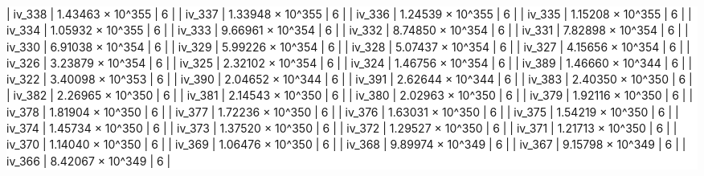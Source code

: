 | iv_338 | 1.43463 × 10^355 | 6 |
| iv_337 | 1.33948 × 10^355 | 6 |
| iv_336 | 1.24539 × 10^355 | 6 |
| iv_335 | 1.15208 × 10^355 | 6 |
| iv_334 | 1.05932 × 10^355 | 6 |
| iv_333 | 9.66961 × 10^354 | 6 |
| iv_332 | 8.74850 × 10^354 | 6 |
| iv_331 | 7.82898 × 10^354 | 6 |
| iv_330 | 6.91038 × 10^354 | 6 |
| iv_329 | 5.99226 × 10^354 | 6 |
| iv_328 | 5.07437 × 10^354 | 6 |
| iv_327 | 4.15656 × 10^354 | 6 |
| iv_326 | 3.23879 × 10^354 | 6 |
| iv_325 | 2.32102 × 10^354 | 6 |
| iv_324 | 1.46756 × 10^354 | 6 |
| iv_389 | 1.46660 × 10^344 | 6 |
| iv_322 | 3.40098 × 10^353 | 6 |
| iv_390 | 2.04652 × 10^344 | 6 |
| iv_391 | 2.62644 × 10^344 | 6 |
| iv_383 | 2.40350 × 10^350 | 6 |
| iv_382 | 2.26965 × 10^350 | 6 |
| iv_381 | 2.14543 × 10^350 | 6 |
| iv_380 | 2.02963 × 10^350 | 6 |
| iv_379 | 1.92116 × 10^350 | 6 |
| iv_378 | 1.81904 × 10^350 | 6 |
| iv_377 | 1.72236 × 10^350 | 6 |
| iv_376 | 1.63031 × 10^350 | 6 |
| iv_375 | 1.54219 × 10^350 | 6 |
| iv_374 | 1.45734 × 10^350 | 6 |
| iv_373 | 1.37520 × 10^350 | 6 |
| iv_372 | 1.29527 × 10^350 | 6 |
| iv_371 | 1.21713 × 10^350 | 6 |
| iv_370 | 1.14040 × 10^350 | 6 |
| iv_369 | 1.06476 × 10^350 | 6 |
| iv_368 | 9.89974 × 10^349 | 6 |
| iv_367 | 9.15798 × 10^349 | 6 |
| iv_366 | 8.42067 × 10^349 | 6 |
